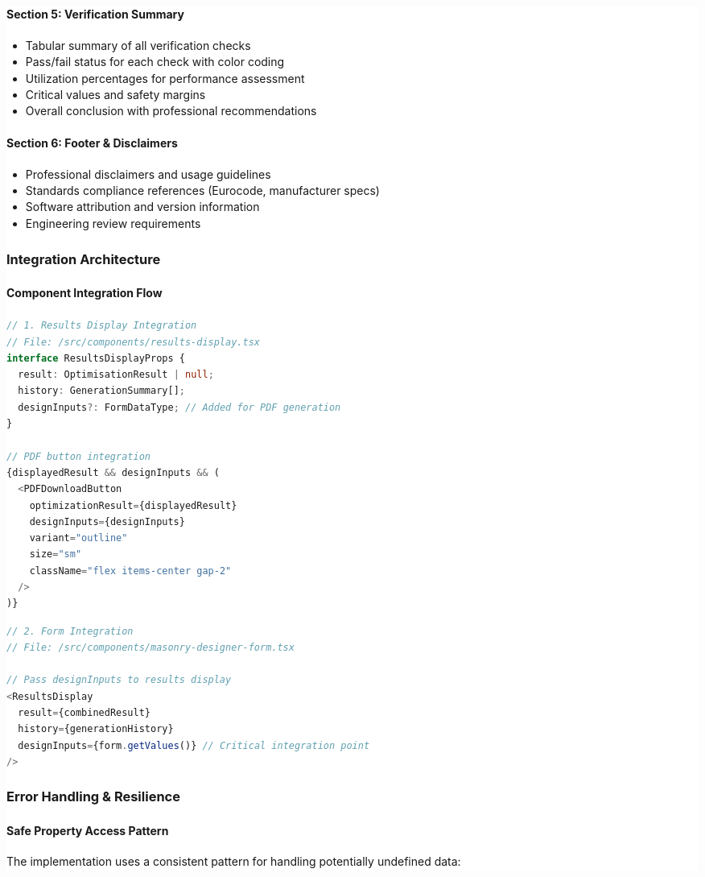 #### Section 5: Verification Summary
- Tabular summary of all verification checks
- Pass/fail status for each check with color coding
- Utilization percentages for performance assessment
- Critical values and safety margins
- Overall conclusion with professional recommendations

#### Section 6: Footer & Disclaimers
- Professional disclaimers and usage guidelines
- Standards compliance references (Eurocode, manufacturer specs)
- Software attribution and version information
- Engineering review requirements

### Integration Architecture

#### Component Integration Flow
```typescript
// 1. Results Display Integration
// File: /src/components/results-display.tsx
interface ResultsDisplayProps {
  result: OptimisationResult | null;
  history: GenerationSummary[];
  designInputs?: FormDataType; // Added for PDF generation
}

// PDF button integration
{displayedResult && designInputs && (
  <PDFDownloadButton
    optimizationResult={displayedResult}
    designInputs={designInputs}
    variant="outline"
    size="sm"
    className="flex items-center gap-2"
  />
)}
```

```typescript
// 2. Form Integration
// File: /src/components/masonry-designer-form.tsx

// Pass designInputs to results display
<ResultsDisplay
  result={combinedResult}
  history={generationHistory}
  designInputs={form.getValues()} // Critical integration point
/>
```

### Error Handling & Resilience

#### Safe Property Access Pattern
The implementation uses a consistent pattern for handling potentially undefined data:
